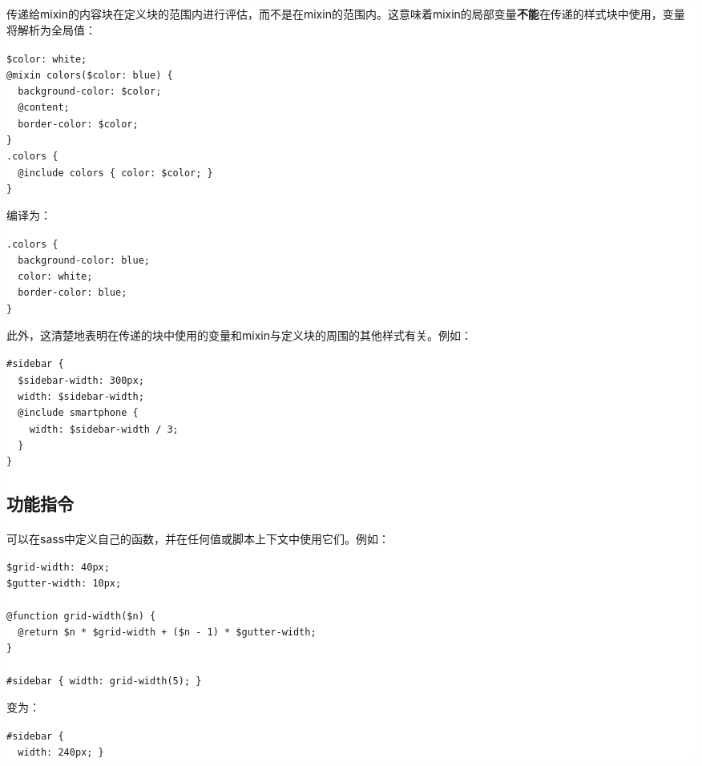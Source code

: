 传递给mixin的内容块在定义块的范围内进行评估，而不是在mixin的范围内。这意味着mixin的局部变量**不能**在传递的样式块中使用，变量将解析为全局值：

```
$color: white;
@mixin colors($color: blue) {
  background-color: $color;
  @content;
  border-color: $color;
}
.colors {
  @include colors { color: $color; }
}
```

编译为：

```
.colors {
  background-color: blue;
  color: white;
  border-color: blue;
}
```

此外，这清楚地表明在传递的块中使用的变量和mixin与定义块的周围的其他样式有关。例如：

```
#sidebar {
  $sidebar-width: 300px;
  width: $sidebar-width;
  @include smartphone {
    width: $sidebar-width / 3;
  }
}
```

## 功能指令

可以在sass中定义自己的函数，并在任何值或脚本上下文中使用它们。例如：

```
$grid-width: 40px;
$gutter-width: 10px;

@function grid-width($n) {
  @return $n * $grid-width + ($n - 1) * $gutter-width;
}

#sidebar { width: grid-width(5); }
```

变为：

```
#sidebar {
  width: 240px; }
```
